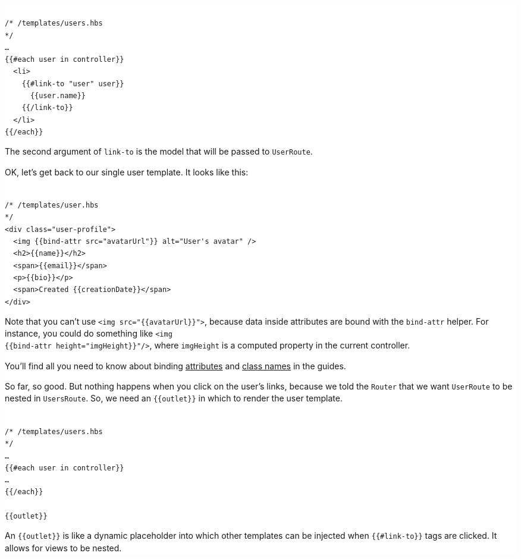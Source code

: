 <pre><code class="language-markup">
/* /templates/users.hbs
*/
…
{{#each user in controller}}
  &lt;li&gt;
    {{#link-to "user" user}}
      {{user.name}}
    {{/link-to}}
  &lt;/li&gt;
{{/each}}
</code></pre>

The second argument of <code>link-to</code> is the model that will be passed to <code>UserRoute</code>.

OK, let’s get back to our single user template. It looks like this:

<pre><code class="language-markup">
/* /templates/user.hbs
*/
&lt;div class="user-profile"&gt;
  &lt;img {{bind-attr src="avatarUrl"}} alt="User's avatar" /&gt;
  &lt;h2&gt;{{name}}&lt;/h2&gt;
  &lt;span&gt;{{email}}&lt;/span&gt;
  &lt;p&gt;{{bio}}&lt;/p&gt;
  &lt;span&gt;Created {{creationDate}}&lt;/span&gt;
&lt;/div&gt;
</code></pre>

Note that you can’t use <code>&lt;img src="{{avatarUrl}}"&gt;</code>, because data inside attributes are bound with the <code>bind-attr</code> helper. For instance, you could do something like <code>&lt;img {{bind-attr height="imgHeight}}"/&gt;</code>, where <code>imgHeight</code> is a computed property in the current controller.

You’ll find all you need to know about binding <a href="https://emberjs.com/guides/templates/binding-element-attributes/">attributes</a> and <a href="https://emberjs.com/guides/templates/binding-element-class-names/">class names</a> in the guides.

So far, so good. But nothing happens when you click on the user’s links, because we told the <code>Router</code> that we want <code>UserRoute</code> to be nested in <code>UsersRoute</code>. So, we need an <code>{{outlet}}</code> in which to render the user template.</p>

<pre><code class="language-markup">
/* /templates/users.hbs
*/
…
{{#each user in controller}}
…
{{/each}}

{{outlet}}
</code></pre>

An <code>{{outlet}}</code> is like a dynamic placeholder into which other templates can be injected when <code>{{#link-to}}</code> tags are clicked. It allows for views to be nested.
